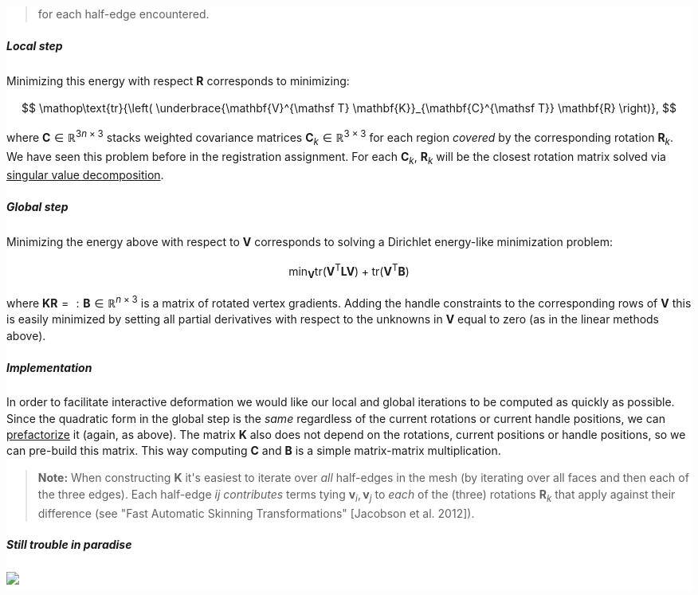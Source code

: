 > for each half-edge encountered. 




##### Local step

Minimizing this energy with respect $\mathbf{R}$ corresponds to minimizing:

$$
\mathop\text{tr}{\left( \underbrace{\mathbf{V}^{\mathsf T} \mathbf{K}}_{\mathbf{C}^{\mathsf T}} \mathbf{R} \right)},
$$

where $\mathbf{C} \in  \mathbb{R}^{3n \times  3}$ stacks weighted covariance matrices $\mathbf{C}_k \in  \mathbb{R}^{3 \times 
3}$ for each region _covered_ by the corresponding rotation $\mathbf{R}_k$. We have
seen this problem before in the registration assignment. For each $\mathbf{C}_k$,
$\mathbf{R}_k$ will be the closest rotation matrix solved via [singular value
decomposition](https://en.wikipedia.org/wiki/Singular_value_decomposition).

##### Global step

Minimizing the energy above with respect to $\mathbf{V}$ corresponds to solving a
Dirichlet energy-like minimization problem:

$$
\mathop{\text{min}}_\mathbf{V} \mathop\text{tr}{\left( \mathbf{V}^{\mathsf T} \mathbf{L} \mathbf{V} \right)} + \mathop\text{tr}{\left( \mathbf{V}^{\mathsf T} \mathbf{B} \right)}
$$


where $\mathbf{K} \mathbf{R} =: \mathbf{B} \in  \mathbb{R}^{n \times  3}$ is a matrix of rotated vertex gradients.
Adding the handle constraints to the corresponding rows of $\mathbf{V}$ this is easily
minimized by setting all partial derivatives with respect to the unknowns in
$\mathbf{V}$ equal to zero (as in the linear methods above).

##### Implementation

In order to facilitate interactive deformation we would like our local and
global iterations to be computed as quickly as possible. Since the quadratic
form in the global step is the _same_ regardless of the current rotations or
current handle positions, we can
[prefactorize](https://en.wikipedia.org/wiki/Cholesky_decomposition) it (again,
as above). The matrix $\mathbf{K}$ also does not depend on the rotations, current
positions or handle positions, so we can pre-build this matrix. This way
computing $\mathbf{C}$ and $\mathbf{B}$ is a simple matrix-matrix multiplication.

> **Note:** When constructing $\mathbf{K}$ it's easiest to iterate over _all_
> half-edges in the mesh (by iterating over all faces and then each of the
> three edges). Each half-edge $ij$ _contributes_ terms tying $\mathbf{v}_i,\mathbf{v}_j$ to
> _each_ of the (three) rotations $\mathbf{R}_k$ that apply against their difference
> (see "Fast Automatic Skinning Transformations" [Jacobson et al. 2012]).

##### Still trouble in paradise

![](images/knight-arap-high-vs-low-resolution.gif)
